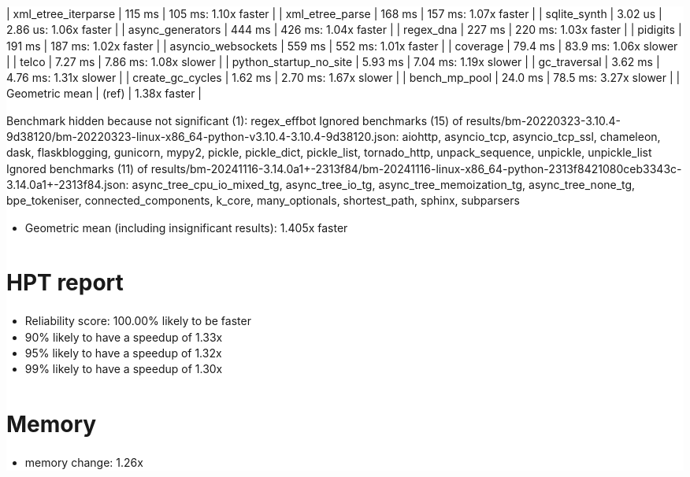| xml_etree_iterparse      | 115 ms                                                 | 105 ms: 1.10x faster                                                   |
| xml_etree_parse          | 168 ms                                                 | 157 ms: 1.07x faster                                                   |
| sqlite_synth             | 3.02 us                                                | 2.86 us: 1.06x faster                                                  |
| async_generators         | 444 ms                                                 | 426 ms: 1.04x faster                                                   |
| regex_dna                | 227 ms                                                 | 220 ms: 1.03x faster                                                   |
| pidigits                 | 191 ms                                                 | 187 ms: 1.02x faster                                                   |
| asyncio_websockets       | 559 ms                                                 | 552 ms: 1.01x faster                                                   |
| coverage                 | 79.4 ms                                                | 83.9 ms: 1.06x slower                                                  |
| telco                    | 7.27 ms                                                | 7.86 ms: 1.08x slower                                                  |
| python_startup_no_site   | 5.93 ms                                                | 7.04 ms: 1.19x slower                                                  |
| gc_traversal             | 3.62 ms                                                | 4.76 ms: 1.31x slower                                                  |
| create_gc_cycles         | 1.62 ms                                                | 2.70 ms: 1.67x slower                                                  |
| bench_mp_pool            | 24.0 ms                                                | 78.5 ms: 3.27x slower                                                  |
| Geometric mean           | (ref)                                                  | 1.38x faster                                                           |

Benchmark hidden because not significant (1): regex_effbot
Ignored benchmarks (15) of results/bm-20220323-3.10.4-9d38120/bm-20220323-linux-x86_64-python-v3.10.4-3.10.4-9d38120.json: aiohttp, asyncio_tcp, asyncio_tcp_ssl, chameleon, dask, flaskblogging, gunicorn, mypy2, pickle, pickle_dict, pickle_list, tornado_http, unpack_sequence, unpickle, unpickle_list
Ignored benchmarks (11) of results/bm-20241116-3.14.0a1+-2313f84/bm-20241116-linux-x86_64-python-2313f8421080ceb3343c-3.14.0a1+-2313f84.json: async_tree_cpu_io_mixed_tg, async_tree_io_tg, async_tree_memoization_tg, async_tree_none_tg, bpe_tokeniser, connected_components, k_core, many_optionals, shortest_path, sphinx, subparsers

- Geometric mean (including insignificant results): 1.405x faster
# HPT report

- Reliability score: 100.00% likely to be faster
- 90% likely to have a speedup of 1.33x
- 95% likely to have a speedup of 1.32x
- 99% likely to have a speedup of 1.30x

# Memory
- memory change: 1.26x